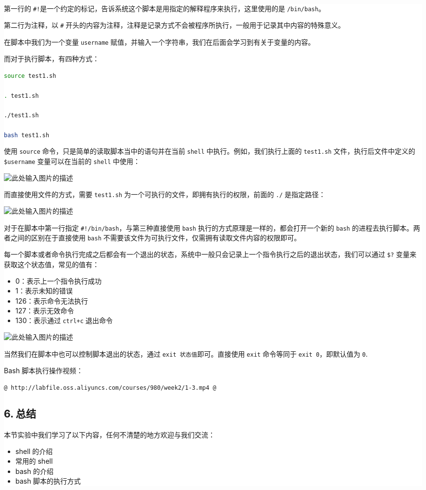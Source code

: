 第一行的 `#!`是一个约定的标记，告诉系统这个脚本是用指定的解释程序来执行，这里使用的是 `/bin/bash`。

第二行为注释，以 `#` 开头的内容为注释，注释是记录方式不会被程序所执行，一般用于记录其中内容的特殊意义。

在脚本中我们为一个变量 `username` 赋值，并输入一个字符串，我们在后面会学习到有关于变量的内容。

而对于执行脚本，有四种方式：

```bash
source test1.sh

. test1.sh

./test1.sh

bash test1.sh 
```

使用 `source` 命令，只是简单的读取脚本当中的语句并在当前 `shell` 中执行。例如，我们执行上面的 `test1.sh` 文件，执行后文件中定义的 `$username` 变量可以在当前的 `shell` 中使用：

![此处输入图片的描述](https://doc.shiyanlou.com/document-uid377240labid4104timestamp1512631132569.png/wm)

而直接使用文件的方式，需要 `test1.sh` 为一个可执行的文件，即拥有执行的权限，前面的 `./` 是指定路径：

![此处输入图片的描述](https://doc.shiyanlou.com/document-uid377240labid4104timestamp1512632564469.png/wm)

对于在脚本中第一行指定 `#!/bin/bash`，与第三种直接使用 `bash` 执行的方式原理是一样的，都会打开一个新的 `bash` 的进程去执行脚本。两者之间的区别在于直接使用 `bash` 不需要该文件为可执行文件，仅需拥有读取文件内容的权限即可。

每一个脚本或者命令执行完成之后都会有一个退出的状态，系统中一般只会记录上一个指令执行之后的退出状态，我们可以通过 `$?` 变量来获取这个状态值，常见的值有：

- 0：表示上一个指令执行成功
- 1：表示未知的错误
- 126：表示命令无法执行
- 127：表示无效命令
- 130：表示通过 `ctrl+c` 退出命令

![此处输入图片的描述](https://doc.shiyanlou.com/document-uid113508labid1timestamp1512728033493.png/wm)

当然我们在脚本中也可以控制脚本退出的状态，通过 `exit 状态值`即可。直接使用 `exit` 命令等同于 `exit 0`，即默认值为 `0`.

Bash 脚本执行操作视频：

`@
http://labfile.oss.aliyuncs.com/courses/980/week2/1-3.mp4
@`

## 6. 总结

本节实验中我们学习了以下内容，任何不清楚的地方欢迎与我们交流：

- shell 的介绍
- 常用的 shell
- bash 的介绍
- bash 脚本的执行方式